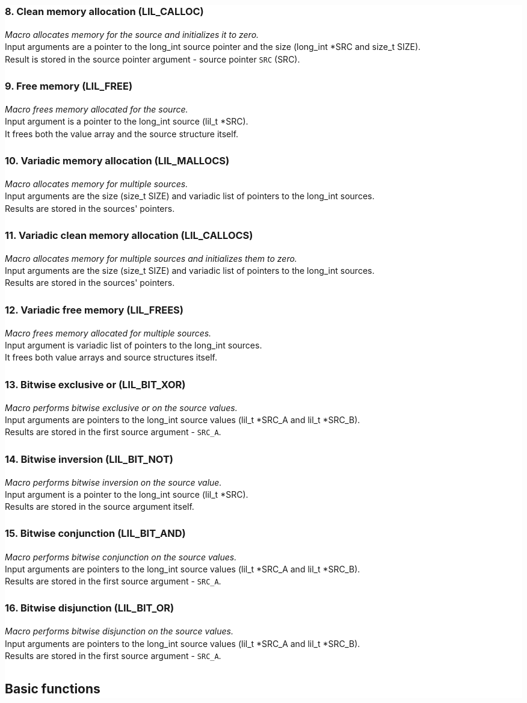 ### 8. Clean memory allocation (LIL_CALLOC)
*Macro allocates memory for the source and initializes it to zero.*  
Input arguments are a pointer to the long_int source pointer and the size (long_int *SRC and size_t SIZE).  
Result is stored in the source pointer argument - source pointer `SRC` (SRC).

### 9. Free memory (LIL_FREE)
*Macro frees memory allocated for the source.*  
Input argument is a pointer to the long_int source (lil_t *SRC).  
It frees both the value array and the source structure itself.

### 10. Variadic memory allocation (LIL_MALLOCS)
*Macro allocates memory for multiple sources.*  
Input arguments are the size (size_t SIZE) and variadic list of pointers to the long_int sources.  
Results are stored in the sources' pointers.

### 11. Variadic clean memory allocation (LIL_CALLOCS)
*Macro allocates memory for multiple sources and initializes them to zero.*  
Input arguments are the size (size_t SIZE) and variadic list of pointers to the long_int sources.  
Results are stored in the sources' pointers.

### 12. Variadic free memory (LIL_FREES)
*Macro frees memory allocated for multiple sources.*  
Input argument is variadic list of pointers to the long_int sources.  
It frees both value arrays and source structures itself.

### 13. Bitwise exclusive or (LIL_BIT_XOR)
*Macro performs bitwise exclusive or on the source values.*  
Input arguments are pointers to the long_int source values (lil_t *SRC_A and lil_t *SRC_B).  
Results are stored in the first source argument - `SRC_A`.

### 14. Bitwise inversion (LIL_BIT_NOT)
*Macro performs bitwise inversion on the source value.*  
Input argument is a pointer to the long_int source (lil_t *SRC).  
Results are stored in the source argument itself.

### 15. Bitwise conjunction (LIL_BIT_AND)
*Macro performs bitwise conjunction on the source values.*  
Input arguments are pointers to the long_int source values (lil_t *SRC_A and lil_t *SRC_B).  
Results are stored in the first source argument - `SRC_A`.

### 16. Bitwise disjunction (LIL_BIT_OR)
*Macro performs bitwise disjunction on the source values.*  
Input arguments are pointers to the long_int source values (lil_t *SRC_A and lil_t *SRC_B).  
Results are stored in the first source argument - `SRC_A`.  

## Basic functions
